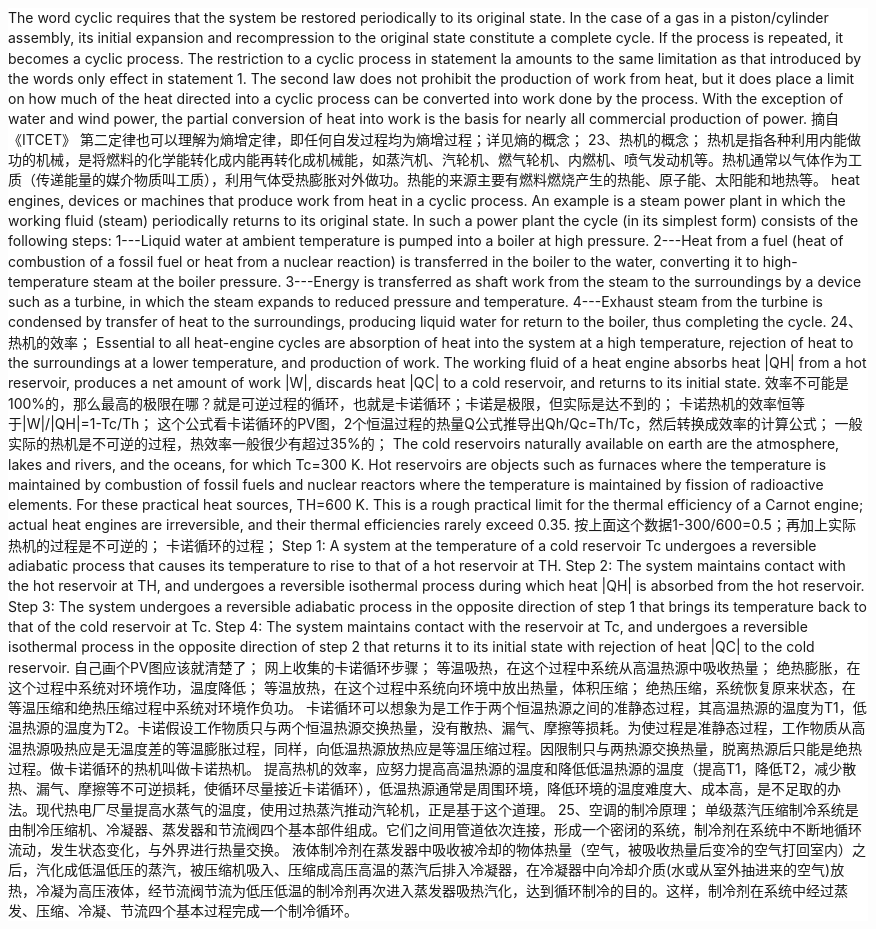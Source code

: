 The word cyclic requires that the system be restored periodically to its original state. In the case of a gas in a piston/cylinder assembly, its initial expansion and recompression to the original state constitute a complete cycle. If the process is repeated, it becomes a cyclic process. The restriction to a cyclic process in statement la amounts to the same limitation as that introduced by the words only effect in statement 1.
The second law does not prohibit the production of work from heat, but it does place a limit on how much of the heat directed into a cyclic process can be converted into work done by the process. With the exception of water and wind power, the partial conversion of heat into work is the basis for nearly all commercial production of power.
摘自《ITCET》
第二定律也可以理解为熵增定律，即任何自发过程均为熵增过程；详见熵的概念；
23、热机的概念；
热机是指各种利用内能做功的机械，是将燃料的化学能转化成内能再转化成机械能，如蒸汽机、汽轮机、燃气轮机、内燃机、喷气发动机等。热机通常以气体作为工质（传递能量的媒介物质叫工质），利用气体受热膨胀对外做功。热能的来源主要有燃料燃烧产生的热能、原子能、太阳能和地热等。
heat engines, devices or machines that produce work from heat in a cyclic process. An example is a steam power plant in which the working fluid (steam) periodically returns to its original state. In such a power plant the cycle (in its simplest form) consists of the following steps:
1---Liquid water at ambient temperature is pumped into a boiler at high pressure.
2---Heat from a fuel (heat of combustion of a fossil fuel or heat from a nuclear reaction) is transferred in the boiler to the water, converting it to high-temperature steam at the boiler pressure.
3---Energy is transferred as shaft work from the steam to the surroundings by a device such as a turbine, in which the steam expands to reduced pressure and temperature.
4---Exhaust steam from the turbine is condensed by transfer of heat to the surroundings, producing liquid water for return to the boiler, thus completing the cycle.
24、热机的效率；
Essential to all heat-engine cycles are absorption of heat into the system at a high temperature, rejection of heat to the surroundings at a lower temperature, and production of work.
The working fluid of a heat engine absorbs heat |QH| from a hot reservoir, produces a net amount of work |W|, discards heat |QC| to a cold reservoir, and returns to its initial state. 
效率不可能是100%的，那么最高的极限在哪？就是可逆过程的循环，也就是卡诺循环；卡诺是极限，但实际是达不到的；
卡诺热机的效率恒等于|W|/|QH|=1-Tc/Th；
这个公式看卡诺循环的PV图，2个恒温过程的热量Q公式推导出Qh/Qc=Th/Tc，然后转换成效率的计算公式；
一般实际的热机是不可逆的过程，热效率一般很少有超过35%的；
The cold reservoirs naturally available on earth are the atmosphere, lakes and rivers, and the oceans, for which Tc=300 K. Hot reservoirs are objects such as furnaces where the temperature is maintained by combustion of fossil fuels and nuclear reactors where the temperature is maintained by fission of radioactive elements. For these practical heat sources, TH=600 K.
This is a rough practical limit for the thermal efficiency of a Carnot engine; actual heat engines are irreversible, and their thermal efficiencies rarely exceed 0.35.
按上面这个数据1-300/600=0.5；再加上实际热机的过程是不可逆的；
卡诺循环的过程；
Step 1: A system at the temperature of a cold reservoir Tc undergoes a reversible adiabatic process that causes its temperature to rise to that of a hot reservoir at TH.
Step 2: The system maintains contact with the hot reservoir at TH, and undergoes a reversible isothermal process during which heat |QH| is absorbed from the hot reservoir.
Step 3: The system undergoes a reversible adiabatic process in the opposite direction of step 1 that brings its temperature back to that of the cold reservoir at Tc.
Step 4: The system maintains contact with the reservoir at Tc, and undergoes a reversible isothermal process in the opposite direction of step 2 that returns it to its initial state with rejection of heat |QC| to the cold reservoir.
自己画个PV图应该就清楚了；
网上收集的卡诺循环步骤；
等温吸热，在这个过程中系统从高温热源中吸收热量；
绝热膨胀，在这个过程中系统对环境作功，温度降低；
等温放热，在这个过程中系统向环境中放出热量，体积压缩；
绝热压缩，系统恢复原来状态，在等温压缩和绝热压缩过程中系统对环境作负功。
卡诺循环可以想象为是工作于两个恒温热源之间的准静态过程，其高温热源的温度为T1，低温热源的温度为T2。卡诺假设工作物质只与两个恒温热源交换热量，没有散热、漏气、摩擦等损耗。为使过程是准静态过程，工作物质从高温热源吸热应是无温度差的等温膨胀过程，同样，向低温热源放热应是等温压缩过程。因限制只与两热源交换热量，脱离热源后只能是绝热过程。做卡诺循环的热机叫做卡诺热机。
提高热机的效率，应努力提高高温热源的温度和降低低温热源的温度（提高T1，降低T2，减少散热、漏气、摩擦等不可逆损耗，使循环尽量接近卡诺循环），低温热源通常是周围环境，降低环境的温度难度大、成本高，是不足取的办法。现代热电厂尽量提高水蒸气的温度，使用过热蒸汽推动汽轮机，正是基于这个道理。
25、空调的制冷原理；
单级蒸汽压缩制冷系统是由制冷压缩机、冷凝器、蒸发器和节流阀四个基本部件组成。它们之间用管道依次连接，形成一个密闭的系统，制冷剂在系统中不断地循环流动，发生状态变化，与外界进行热量交换。
液体制冷剂在蒸发器中吸收被冷却的物体热量（空气，被吸收热量后变冷的空气打回室内）之后，汽化成低温低压的蒸汽，被压缩机吸入、压缩成高压高温的蒸汽后排入冷凝器，在冷凝器中向冷却介质(水或从室外抽进来的空气)放热，冷凝为高压液体，经节流阀节流为低压低温的制冷剂再次进入蒸发器吸热汽化，达到循环制冷的目的。这样，制冷剂在系统中经过蒸发、压缩、冷凝、节流四个基本过程完成一个制冷循环。